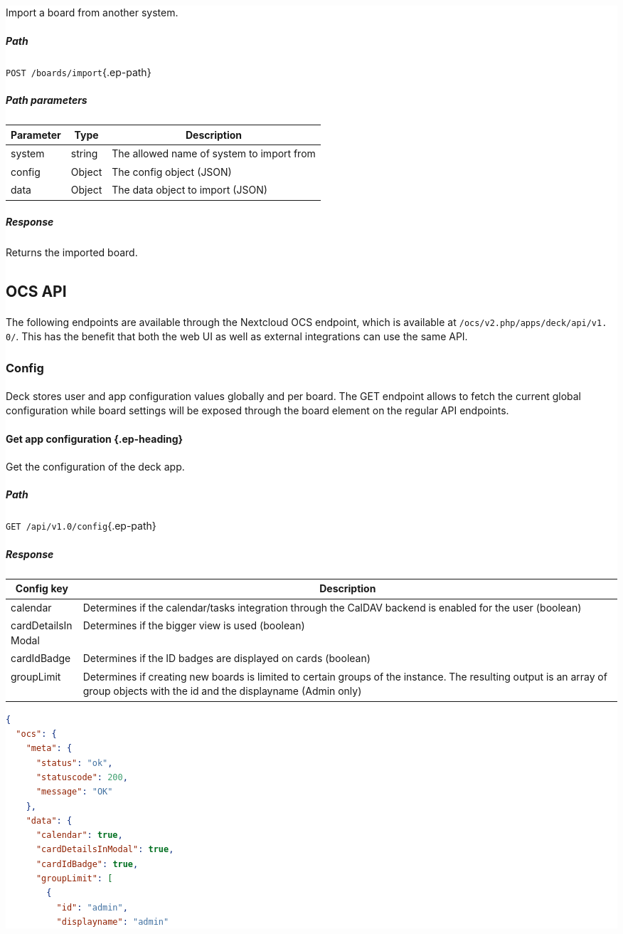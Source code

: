 Import a board from another system.

##### Path

`POST /boards/import`{.ep-path}

##### Path parameters

| Parameter    | Type    | Description                                   |
| ------------ | ------- | --------------------------------------------- |
| system       | string  | The allowed name of system to import from     |
| config       | Object  | The config object  (JSON)                     |
| data         | Object  | The data object to import (JSON)              |

##### Response

Returns the imported board.

## OCS API

The following endpoints are available through the Nextcloud OCS endpoint, which is available at `/ocs/v2.php/apps/deck/api/v1.0/`.
This has the benefit that both the web UI as well as external integrations can use the same API.

### Config

Deck stores user and app configuration values globally and per board. The GET endpoint allows to fetch the current global configuration while board settings will be exposed through the board element on the regular API endpoints.

#### Get app configuration {.ep-heading}

Get the configuration of the deck app.

##### Path

`GET /api/v1.0/config`{.ep-path}

##### Response

| Config key | Description |
| --- | --- |
| calendar | Determines if the calendar/tasks integration through the CalDAV backend is enabled for the user (boolean) |
| cardDetailsInModal | Determines if the bigger view is used (boolean) |
| cardIdBadge | Determines if the ID badges are displayed on cards (boolean) |
| groupLimit | Determines if creating new boards is limited to certain groups of the instance. The resulting output is an array of group objects with the id and the displayname (Admin only)|

```json
{
  "ocs": {
    "meta": {
      "status": "ok",
      "statuscode": 200,
      "message": "OK"
    },
    "data": {
      "calendar": true,
      "cardDetailsInModal": true,
      "cardIdBadge": true,
      "groupLimit": [
        {
          "id": "admin",
          "displayname": "admin"
```